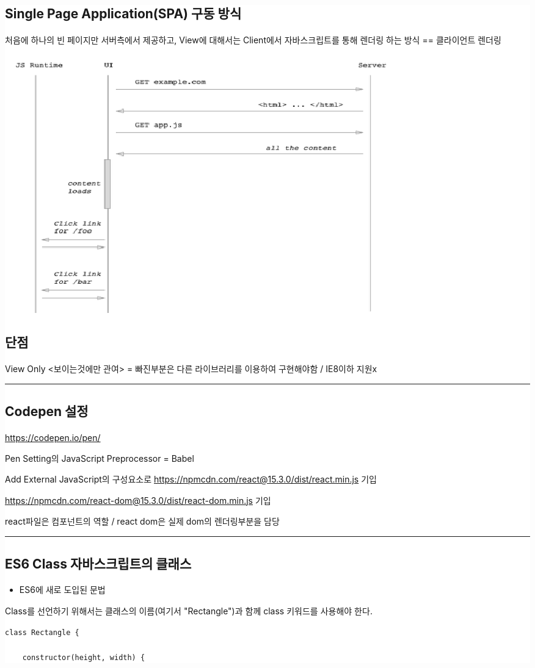 ## Single Page Application(SPA) 구동 방식
처음에 하나의 빈 페이지만 서버측에서 제공하고, View에 대해서는 Client에서 자바스크립트를 통해 렌더링 하는 방식  == 클라이언트 렌더링

<img src ="Pictures/SPA.png">

## 단점
View Only <보이는것에만 관여> = 빠진부분은 다른 라이브러리를 이용하여 구현해야함 / IE8이하 지원x

---------------
## Codepen 설정
 https://codepen.io/pen/
 
 Pen Setting의 JavaScript Preprocessor = Babel

Add External JavaScript의 구성요소로
https://npmcdn.com/react@15.3.0/dist/react.min.js 기입

https://npmcdn.com/react-dom@15.3.0/dist/react-dom.min.js 기입

react파일은 컴포넌트의 역할 / react dom은 실제 dom의 렌더링부분을 담당

-----------------
## ES6 Class 자바스크립트의 클래스
- ES6에 새로 도입된 문법

Class를 선언하기 위해서는 클래스의 이름(여기서 "Rectangle")과 함께 class 키워드를 사용해야 한다.

    class Rectangle {

        constructor(height, width) {
